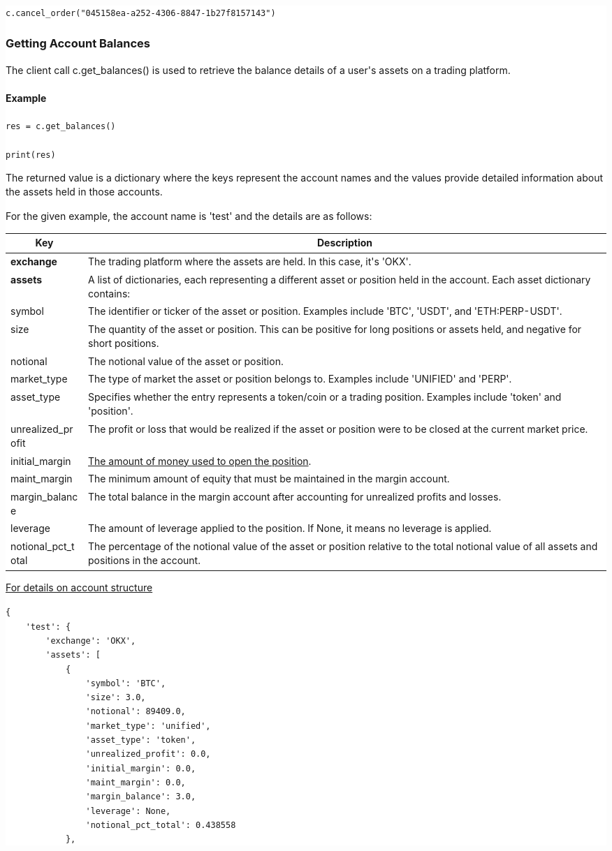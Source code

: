 ```
c.cancel_order("045158ea-a252-4306-8847-1b27f8157143")
```

### Getting Account Balances
The client call c.get_balances() is used to retrieve the balance details of a user's assets on a trading platform.

#### Example

```
res = c.get_balances()

print(res)
```

The returned value is a dictionary where the keys represent the account names and the values provide detailed information about the assets held in those accounts.

For the given example, the account name is 'test' and the details are as follows:

| **Key**                   | Description               |
|-------------------------------|----------------------------------------------------------------------------------------|
| **exchange**                   | The trading platform where the assets are held. In this case, it's 'OKX'.               |
| **assets**                    | A list of dictionaries, each representing a different asset or position held in the account. Each asset dictionary contains: |
| symbol                        | The identifier or ticker of the asset or position. Examples include 'BTC', 'USDT', and 'ETH:PERP-USDT'. |
| size                          | The quantity of the asset or position. This can be positive for long positions or assets held, and negative for short positions. |
| notional                      | The notional value of the asset or position.                                          |
| market_type                   | The type of market the asset or position belongs to. Examples include 'UNIFIED' and 'PERP'. |
| asset_type                    | Specifies whether the entry represents a token/coin or a trading position. Examples include 'token' and 'position'. |
| unrealized_profit             | The profit or loss that would be realized if the asset or position were to be closed at the current market price. |
| initial_margin                | [The amount of money used to open the position](https://www.binance.com/en/futures/trading-rules/quarterly/leverage-margin). |
| maint_margin                  | The minimum amount of equity that must be maintained in the margin account.            |
| margin_balance                | The total balance in the margin account after accounting for unrealized profits and losses. |
| leverage                      | The amount of leverage applied to the position. If None, it means no leverage is applied. |
| notional_pct_total     | The percentage of the notional value of the asset or position relative to the total notional value of all assets and positions in the account. |

[For details on account structure](https://tread-labs.gitbook.io/api-docs/interacting-with-the-api/api-reference/accounts)

```
{
    'test': {
        'exchange': 'OKX',
        'assets': [
            {
                'symbol': 'BTC',
                'size': 3.0,
                'notional': 89409.0,
                'market_type': 'unified',
                'asset_type': 'token',
                'unrealized_profit': 0.0,
                'initial_margin': 0.0,
                'maint_margin': 0.0,
                'margin_balance': 3.0,
                'leverage': None,
                'notional_pct_total': 0.438558
            },
```
